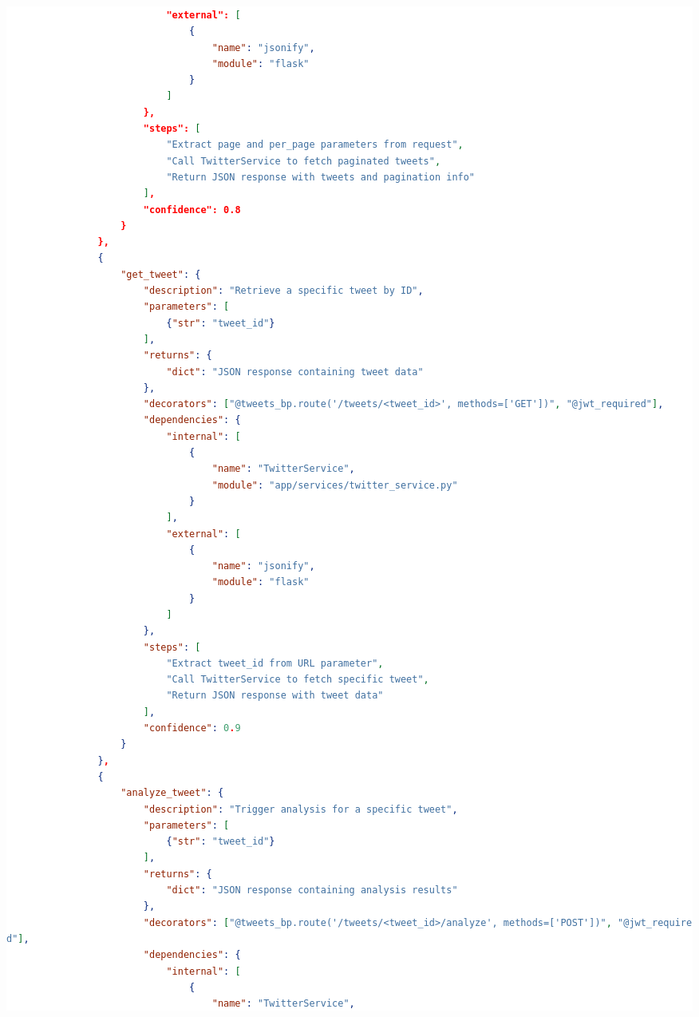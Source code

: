 ```json
                            "external": [
                                {
                                    "name": "jsonify",
                                    "module": "flask"
                                }
                            ]
                        },
                        "steps": [
                            "Extract page and per_page parameters from request",
                            "Call TwitterService to fetch paginated tweets",
                            "Return JSON response with tweets and pagination info"
                        ],
                        "confidence": 0.8
                    }
                },
                {
                    "get_tweet": {
                        "description": "Retrieve a specific tweet by ID",
                        "parameters": [
                            {"str": "tweet_id"}
                        ],
                        "returns": {
                            "dict": "JSON response containing tweet data"
                        },
                        "decorators": ["@tweets_bp.route('/tweets/<tweet_id>', methods=['GET'])", "@jwt_required"],
                        "dependencies": {
                            "internal": [
                                {
                                    "name": "TwitterService",
                                    "module": "app/services/twitter_service.py"
                                }
                            ],
                            "external": [
                                {
                                    "name": "jsonify",
                                    "module": "flask"
                                }
                            ]
                        },
                        "steps": [
                            "Extract tweet_id from URL parameter",
                            "Call TwitterService to fetch specific tweet",
                            "Return JSON response with tweet data"
                        ],
                        "confidence": 0.9
                    }
                },
                {
                    "analyze_tweet": {
                        "description": "Trigger analysis for a specific tweet",
                        "parameters": [
                            {"str": "tweet_id"}
                        ],
                        "returns": {
                            "dict": "JSON response containing analysis results"
                        },
                        "decorators": ["@tweets_bp.route('/tweets/<tweet_id>/analyze', methods=['POST'])", "@jwt_required"],
                        "dependencies": {
                            "internal": [
                                {
                                    "name": "TwitterService",
```